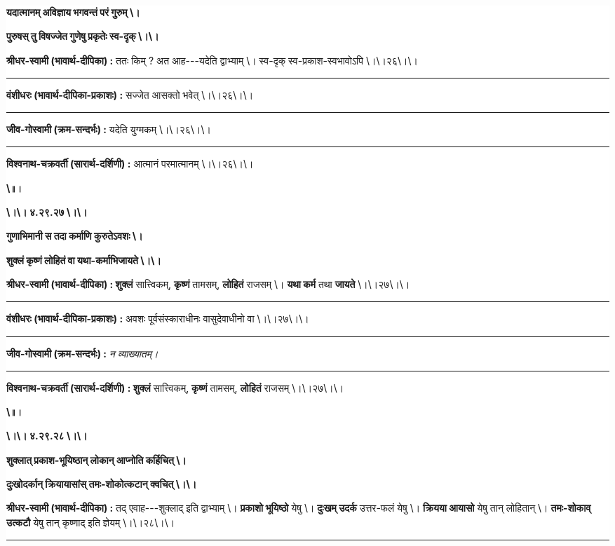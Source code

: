 **यदात्मानम् अविज्ञाय भगवन्तं परं गुरुम् \।**

**पुरुषस् तु विषज्जेत गुणेषु प्रकृतेः स्व-दृक् \।\।**

**श्रीधर-स्वामी (भावार्थ-दीपिका) :** ततः किम् ? अत आह---यदेति
द्वाभ्याम् \। स्व-दृक् स्व-प्रकाश-स्वभावोऽपि \।\।२६\।\।

---------------------------------------------------------------------------------------------------------------------

**वंशीधरः (भावार्थ-दीपिका-प्रकाशः) :** सज्जेत आसक्तो भवेत्
\।\।२६\।\।

---------------------------------------------------------------------------------------------------------------------

**जीव-गोस्वामी (क्रम-सन्दर्भः) :** यदेति युग्मकम् \।\।२६\।\।

---------------------------------------------------------------------------------------------------------------------

**विश्वनाथ-चक्रवर्ती (सारार्थ-दर्शिणी) :** आत्मानं परमात्मानम्
\।\।२६\।\।

**\॥।**

**\।\। ४.२९.२७ \।\।**

**गुणाभिमानी स तदा कर्माणि कुरुतेऽवशः \।**

**शुक्लं कृष्णं लोहितं वा यथा-कर्माभिजायते \।\।**

**श्रीधर-स्वामी (भावार्थ-दीपिका) : शुक्लं** सात्त्विकम्, **कृष्णं**
तामसम्, **लोहितं** राजसम् \। **यथा कर्म** तथा **जायते**
\।\।२७\।\।

---------------------------------------------------------------------------------------------------------------------

**वंशीधरः (भावार्थ-दीपिका-प्रकाशः) :** अवशः पूर्वसंस्काराधीनः
वासुदेवाधीनो वा \।\।२७\।\।

---------------------------------------------------------------------------------------------------------------------

**जीव-गोस्वामी (क्रम-सन्दर्भः) :** *न व्याख्यातम्।*

---------------------------------------------------------------------------------------------------------------------

**विश्वनाथ-चक्रवर्ती (सारार्थ-दर्शिणी) : शुक्लं** सात्त्विकम्,
**कृष्णं** तामसम्, **लोहितं** राजसम् \।\।२७\।\।

**\॥।**

**\।\। ४.२९.२८ \।\।**

**शुक्लात् प्रकाश-भूयिष्ठान् लोकान् आप्नोति कर्हिचित् \।**

**दुःखोदर्कान् क्रियायासांस् तमः-शोकोत्कटान् क्वचित् \।\।**

**श्रीधर-स्वामी (भावार्थ-दीपिका) :** तद् एवाह---शुक्लाद् इति द्वाभ्याम्
\। **प्रकाशो भूयिष्ठो** येषु \। **दुःखम् उदर्क** उत्तर-फलं येषु
\। **क्रियया आयासो** येषु तान् लोहितान् \। **तमः-शोकाव् उत्कटौ** येषु
तान् कृष्णाद् इति ज्ञेयम् \।\।२८\।\।

---------------------------------------------------------------------------------------------------------------------

